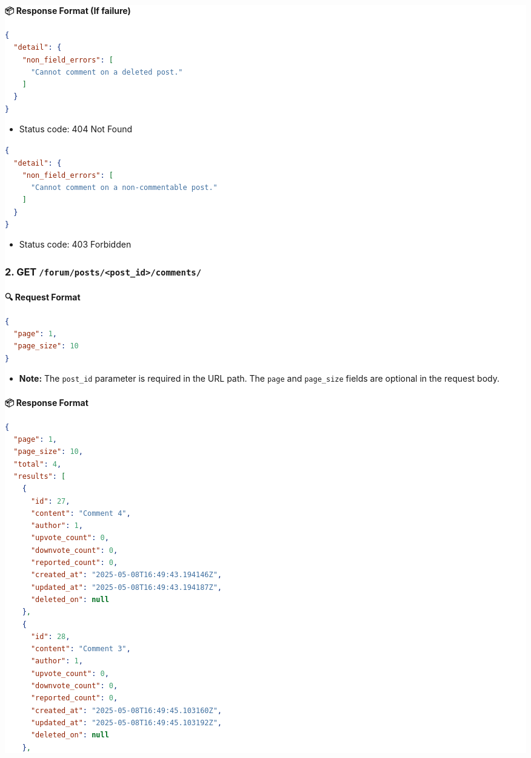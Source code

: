 #### 📦 Response Format (If failure)
```json
{
  "detail": {
    "non_field_errors": [
      "Cannot comment on a deleted post."
    ]
  }
}
```
- Status code: 404 Not Found
```json
{
  "detail": {
    "non_field_errors": [
      "Cannot comment on a non-commentable post."
    ]
  }
}
```
- Status code: 403 Forbidden


### 2. **GET** `/forum/posts/<post_id>/comments/`

#### 🔍 Request Format

```json
{
  "page": 1,
  "page_size": 10
}
```

- **Note:** The `post_id` parameter is required in the URL path. The `page` and `page_size` fields are optional in the request body.

#### 📦 Response Format
```json
{
  "page": 1,
  "page_size": 10,
  "total": 4,
  "results": [
    {
      "id": 27,
      "content": "Comment 4",
      "author": 1,
      "upvote_count": 0,
      "downvote_count": 0,
      "reported_count": 0,
      "created_at": "2025-05-08T16:49:43.194146Z",
      "updated_at": "2025-05-08T16:49:43.194187Z",
      "deleted_on": null
    },
    {
      "id": 28,
      "content": "Comment 3",
      "author": 1,
      "upvote_count": 0,
      "downvote_count": 0,
      "reported_count": 0,
      "created_at": "2025-05-08T16:49:45.103160Z",
      "updated_at": "2025-05-08T16:49:45.103192Z",
      "deleted_on": null
    },
```